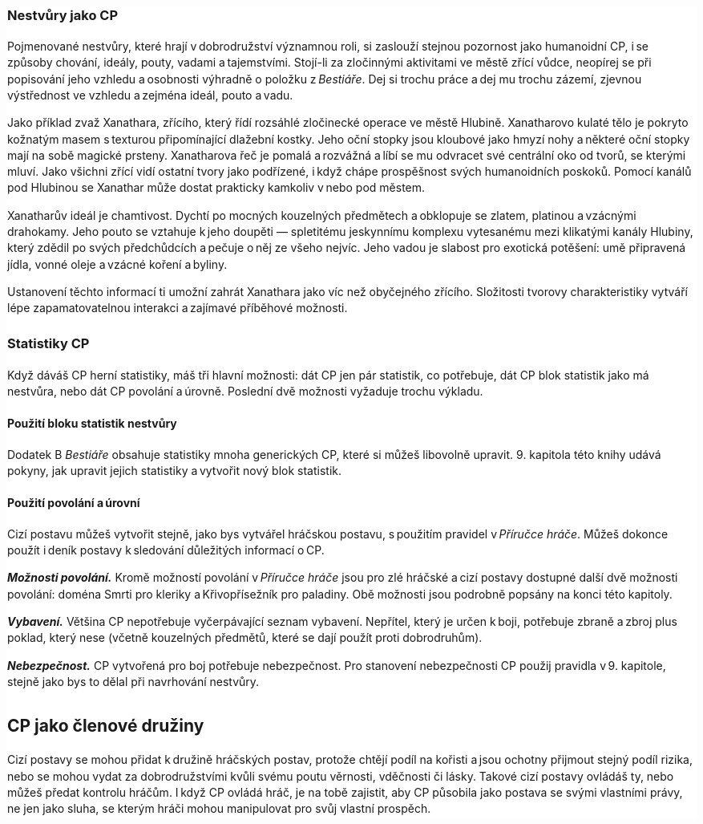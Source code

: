 ### Nestvůry jako CP
  
Pojmenované nestvůry, které hrají v dobrodružství významnou roli, si zaslouží stejnou pozornost jako humanoidní CP, i se způsoby chování, ideály, pouty, vadami a tajemstvími. Stojí-li za zločinnými aktivitami ve městě zřící vůdce, neopírej se při popisování jeho vzhledu a osobnosti výhradně o položku z *Bestiáře*. Dej si trochu práce a dej mu trochu zázemí, zjevnou výstřednost ve vzhledu a zejména ideál, pouto a vadu.
  
Jako příklad zvaž Xanathara, zřícího, který řídí rozsáhlé zločinecké operace ve městě Hlubině. Xanatharovo kulaté tělo je pokryto kožnatým masem s texturou připomínající dlažební kostky. Jeho oční stopky jsou kloubové jako hmyzí nohy a některé oční stopky mají na sobě magické prsteny. Xanatharova řeč je pomalá a rozvážná a líbí se mu odvracet své centrální oko od tvorů, se kterými mluví. Jako všichni zřící vidí ostatní tvory jako podřízené, i když chápe prospěšnost svých humanoidních poskoků. Pomocí kanálů pod Hlubinou se Xanathar může dostat prakticky kamkoliv v nebo pod městem.
  
Xanatharův ideál je chamtivost. Dychtí po mocných kouzelných předmětech a obklopuje se zlatem, platinou a vzácnými drahokamy. Jeho pouto se vztahuje k jeho doupěti — spletitému jeskynnímu komplexu vytesanému mezi klikatými kanály Hlubiny, který zdědil po svých předchůdcích a pečuje o něj ze všeho nejvíc. Jeho vadou je slabost pro exotická potěšení: umě připravená jídla, vonné oleje a vzácné koření a byliny.
  
Ustanovení těchto informací ti umožní zahrát Xanathara jako víc než obyčejného zřícího. Složitosti tvorovy charakteristiky vytváří lépe zapamatovatelnou interakci a zajímavé příběhové možnosti.
  
### Statistiky CP
  
Když dáváš CP herní statistiky, máš tři hlavní možnosti: dát CP jen pár statistik, co potřebuje, dát CP blok statistik jako má nestvůra, nebo dát CP povolání a úrovně. Poslední dvě možnosti vyžaduje trochu výkladu.
  
#### Použití bloku statistik nestvůry
  
Dodatek B *Bestiáře* obsahuje statistiky mnoha generických CP, které si můžeš libovolně upravit. 9. kapitola této knihy udává pokyny, jak upravit jejich statistiky a vytvořit nový blok statistik.
  
#### Použití povolání a úrovní
  
Cizí postavu můžeš vytvořit stejně, jako bys vytvářel hráčskou postavu, s použitím pravidel v *Příručce hráče*. Můžeš dokonce použít i deník postavy k sledování důležitých informací o CP.
  
***Možnosti povolání.*** Kromě možností povolání v *Příručce hráče* jsou pro zlé hráčské a cizí postavy dostupné další dvě možnosti povolání: doména Smrti pro kleriky a Křivopřísežník pro paladiny. Obě možnosti jsou podrobně popsány na konci této kapitoly.
  
***Vybavení.*** Většina CP nepotřebuje vyčerpávající seznam vybavení. Nepřítel, který je určen k boji, potřebuje zbraně a zbroj plus poklad, který nese (včetně kouzelných předmětů, které se dají použít proti dobrodruhům).
  
***Nebezpečnost.*** CP vytvořená pro boj potřebuje nebezpečnost. Pro stanovení nebezpečnosti CP použij pravidla v 9. kapitole, stejně jako bys to dělal při navrhování nestvůry.
  
## CP jako členové družiny
  
Cizí postavy se mohou přidat k družině hráčských postav, protože chtějí podíl na kořisti a jsou ochotny přijmout stejný podíl rizika, nebo se mohou vydat za dobrodružstvími kvůli svému poutu věrnosti, vděčnosti či lásky. Takové cizí postavy ovládáš ty, nebo můžeš předat kontrolu hráčům. I když CP ovládá hráč, je na tobě zajistit, aby CP působila jako postava se svými vlastními právy, ne jen jako sluha, se kterým hráči mohou manipulovat pro svůj vlastní prospěch.
  